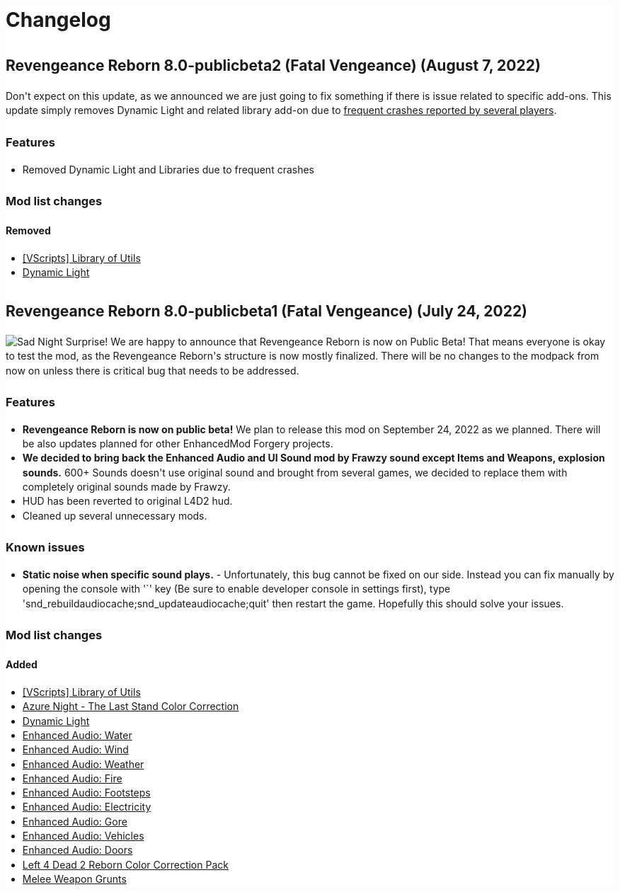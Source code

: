 # Changelog
## Revengeance Reborn 8.0-publicbeta2 (Fatal Vengeance) (August 7, 2022)
Don't expect on this update, as we announced we are just going to fix something if there is issue related to specific add-ons.
This update simply removes Dynamic Light and related library add-on due to [frequent crashes reported by several players](https://steamcommunity.com/workshop/filedetails/discussion/2261165699/3196988242380706745/).

### Features
* Removed Dynamic Light and Libraries due to frequent crashes

### Mod list changes
#### Removed
* [[VScripts] Library of Utils](https://steamcommunity.com/workshop/filedetails/?id=2821408044)
* [Dynamic Light](https://steamcommunity.com/sharedfiles/filedetails/?id=2261165699)

## Revengeance Reborn 8.0-publicbeta1 (Fatal Vengeance) (July 24, 2022)
![Sad Night](https://steamuserimages-a.akamaihd.net/ugc/1684870966108378415/E7D98A6ADA3CAC89EEF4F2C00E63CA86ADCF7F2F/?imw=5000&imh=5000&ima=fit&impolicy=Letterbox&imcolor=#000000&letterbox=false)
Surprise! We are happy to announce that Revengeance Reborn is now on Public Beta! That means everyone is okay to test the mod, as the Revengeance Reborn's structure is now mostly finalized.
There will be no changes to the modpack from now on unless there is critical bug that needs to be addressed.

### Features
* **Revengeance Reborn is now on public beta!** We plan to release this mod on September 24, 2022 as we planned. There will be also updates planned for other EnhancedMod Forgery projects.
* **We decided to bring back the Enhanced Audio and UI Sound mod by Frawzy sound except Items and Weapons, explosion sounds.** 600+ Sounds doesn't use original sound and brought from several games, we decided to replace them with completely original sounds made by Frawzy.
* HUD has been reverted to original L4D2 hud.
* Cleaned up several unnecessary mods.

### Known issues
* **Static noise when specific sound plays.** - Unfortunately, this bug cannot be fixed on our side. Instead you can fix manually by opening the console with '`' key (Be sure to enable developer console in settings first), type 'snd_rebuildaudiocache;snd_updateaudiocache;quit' then restart the game. Hopefully this should solve your issues.

### Mod list changes
#### Added
* [[VScripts] Library of Utils](https://steamcommunity.com/sharedfiles/filedetails/?id=2821408044)
* [Azure Night - The Last Stand Color Correction](https://steamcommunity.com/sharedfiles/filedetails/?id=2373373116)
* [Dynamic Light](https://steamcommunity.com/sharedfiles/filedetails/?id=2261165699)
* [Enhanced Audio: Water](https://steamcommunity.com/sharedfiles/filedetails/?id=497349174)
* [Enhanced Audio: Wind](https://steamcommunity.com/sharedfiles/filedetails/?id=497709684)
* [Enhanced Audio: Weather](https://steamcommunity.com/sharedfiles/filedetails/?id=504925284)
* [Enhanced Audio: Fire](https://steamcommunity.com/sharedfiles/filedetails/?id=517929903)
* [Enhanced Audio: Footsteps](https://steamcommunity.com/sharedfiles/filedetails/?id=647362384)
* [Enhanced Audio: Electricity](https://steamcommunity.com/sharedfiles/filedetails/?id=647362853)
* [Enhanced Audio: Gore](https://steamcommunity.com/sharedfiles/filedetails/?id=647363117)
* [Enhanced Audio: Vehicles](https://steamcommunity.com/sharedfiles/filedetails/?id=694407870)
* [Enhanced Audio: Doors](https://steamcommunity.com/sharedfiles/filedetails/?id=522667160)
* [Left 4 Dead 2 Reborn Color Correction Pack](https://steamcommunity.com/sharedfiles/filedetails/?id=1923337121)
* [Melee Weapon Grunts](https://steamcommunity.com/sharedfiles/filedetails/?id=2384102797)